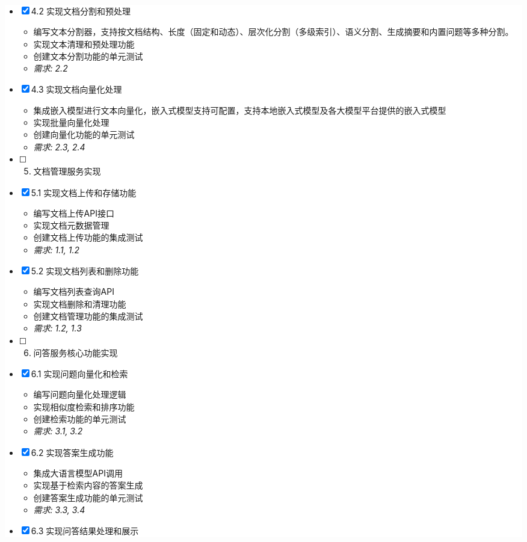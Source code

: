 - [x] 4.2 实现文档分割和预处理



  - 编写文本分割器，支持按文档结构、长度（固定和动态）、层次化分割（多级索引）、语义分割、生成摘要和内置问题等多种分割。
  - 实现文本清理和预处理功能
  - 创建文本分割功能的单元测试
  - _需求: 2.2_

- [x] 4.3 实现文档向量化处理



  - 集成嵌入模型进行文本向量化，嵌入式模型支持可配置，支持本地嵌入式模型及各大模型平台提供的嵌入式模型
  - 实现批量向量化处理
  - 创建向量化功能的单元测试
  - _需求: 2.3, 2.4_

- [ ] 5. 文档管理服务实现
- [x] 5.1 实现文档上传和存储功能






  - 编写文档上传API接口
  - 实现文档元数据管理
  - 创建文档上传功能的集成测试
  - _需求: 1.1, 1.2_

- [x] 5.2 实现文档列表和删除功能




  - 编写文档列表查询API
  - 实现文档删除和清理功能
  - 创建文档管理功能的集成测试
  - _需求: 1.2, 1.3_

- [ ] 6. 问答服务核心功能实现
- [x] 6.1 实现问题向量化和检索


  - 编写问题向量化处理逻辑
  - 实现相似度检索和排序功能
  - 创建检索功能的单元测试
  - _需求: 3.1, 3.2_

- [x] 6.2 实现答案生成功能




  - 集成大语言模型API调用
  - 实现基于检索内容的答案生成
  - 创建答案生成功能的单元测试
  - _需求: 3.3, 3.4_

- [x] 6.3 实现问答结果处理和展示



